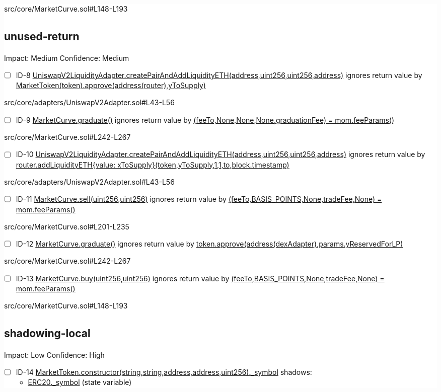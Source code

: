 src/core/MarketCurve.sol#L148-L193


## unused-return
Impact: Medium
Confidence: Medium
 - [ ] ID-8
[UniswapV2LiquidityAdapter.createPairAndAddLiquidityETH(address,uint256,uint256,address)](src/core/adapters/UniswapV2Adapter.sol#L43-L56) ignores return value by [MarketToken(token).approve(address(router),yToSupply)](src/core/adapters/UniswapV2Adapter.sol#L52)

src/core/adapters/UniswapV2Adapter.sol#L43-L56


 - [ ] ID-9
[MarketCurve.graduate()](src/core/MarketCurve.sol#L242-L267) ignores return value by [(feeTo,None,None,None,graduationFee) = mom.feeParams()](src/core/MarketCurve.sol#L250)

src/core/MarketCurve.sol#L242-L267


 - [ ] ID-10
[UniswapV2LiquidityAdapter.createPairAndAddLiquidityETH(address,uint256,uint256,address)](src/core/adapters/UniswapV2Adapter.sol#L43-L56) ignores return value by [router.addLiquidityETH{value: xToSupply}(token,yToSupply,1,1,to,block.timestamp)](src/core/adapters/UniswapV2Adapter.sol#L53)

src/core/adapters/UniswapV2Adapter.sol#L43-L56


 - [ ] ID-11
[MarketCurve.sell(uint256,uint256)](src/core/MarketCurve.sol#L201-L235) ignores return value by [(feeTo,BASIS_POINTS,None,tradeFee,None) = mom.feeParams()](src/core/MarketCurve.sol#L208)

src/core/MarketCurve.sol#L201-L235


 - [ ] ID-12
[MarketCurve.graduate()](src/core/MarketCurve.sol#L242-L267) ignores return value by [token.approve(address(dexAdapter),params.yReservedForLP)](src/core/MarketCurve.sol#L258)

src/core/MarketCurve.sol#L242-L267


 - [ ] ID-13
[MarketCurve.buy(uint256,uint256)](src/core/MarketCurve.sol#L148-L193) ignores return value by [(feeTo,BASIS_POINTS,None,tradeFee,None) = mom.feeParams()](src/core/MarketCurve.sol#L154)

src/core/MarketCurve.sol#L148-L193


## shadowing-local
Impact: Low
Confidence: High
 - [ ] ID-14
[MarketToken.constructor(string,string,address,address,uint256)._symbol](src/core/MarketToken.sol#L35) shadows:
	- [ERC20._symbol](lib/openzeppelin-contracts/contracts/token/ERC20/ERC20.sol#L42) (state variable)

